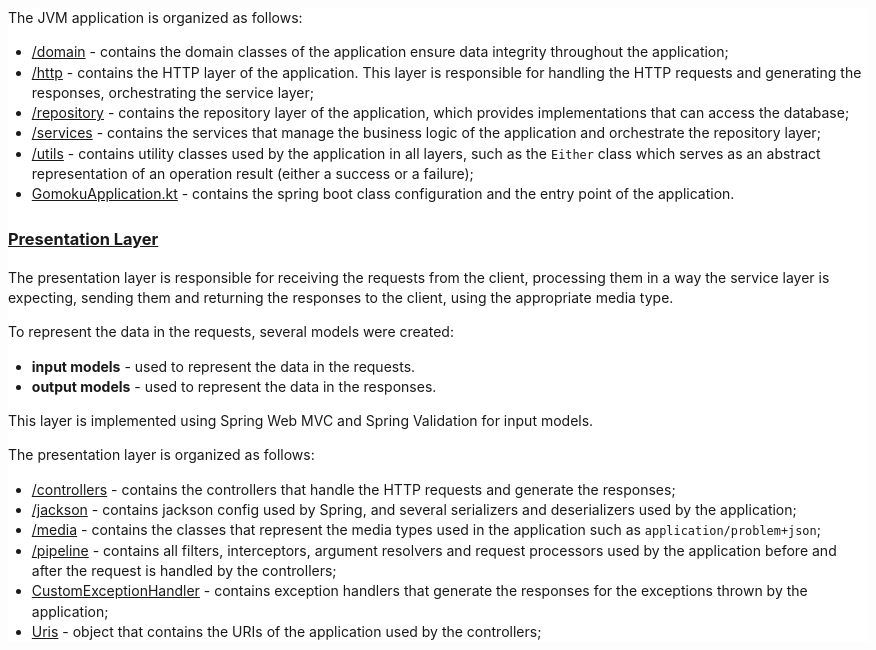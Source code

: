 The JVM application is organized as follows:

- [/domain](../src/main/kotlin/gomoku/domain) - contains the domain classes
  of the application ensure data integrity throughout the application;
- [/http](../src/main/kotlin/gomoku/http) - contains the HTTP layer of the application. This layer
  is responsible for handling the HTTP requests and generating the responses, orchestrating the service layer;
- [/repository](../src/main/kotlin/gomoku/repository) - contains the repository layer of
  the application, which provides implementations that can access the database;
- [/services](../src/main/kotlin/gomoku/services) - contains the services that manage the
  business logic of the application and orchestrate the repository layer;
- [/utils](../src/main/kotlin/gomoku/utils) - contains utility classes used by the
  application in all layers, such as the `Either` class which serves as an abstract representation of an
  operation result (either a success or a failure);
- [GomokuApplication.kt](../src/main/kotlin/gomoku/GomokuApplication.kt) - contains the spring boot class
  configuration and
  the entry point of the application.

### [Presentation Layer](../src/main/kotlin/gomoku/http)

The presentation layer is responsible for receiving the requests from the client,
processing them in a way the service layer is expecting,
sending them and returning the responses to the client, using the appropriate
media type.

To represent the data in the requests, several models were created:

- **input models** - used to represent the data in the requests.
- **output models** - used to represent the data in the responses.

This layer is implemented using Spring Web MVC and Spring Validation for input models.

The presentation layer is organized as follows:

- [/controllers](../src/main/kotlin/gomoku/http/controllers) - contains the controllers that handle the HTTP requests
  and generate the responses;
- [/jackson](../src/main/kotlin/gomoku/http/jackson) - contains jackson config used by Spring, and several serializers
  and deserializers used by the application;
- [/media](../src/main/kotlin/gomoku/http/media) - contains the classes that represent the media types used in the
  application such as `application/problem+json`;
- [/pipeline](../src/main/kotlin/gomoku/http/jackson) - contains all filters, interceptors, argument resolvers and
  request
  processors used by the application before and after the request is handled by the controllers;
- [CustomExceptionHandler](../src/main/kotlin/gomoku/http/CustomExceptionHandler.kt) - contains exception handlers
  that generate the responses for the exceptions thrown by the application;
- [Uris](../src/main/kotlin/gomoku/http/Uris.kt) - object that contains the URIs of the application used by the
  controllers;
